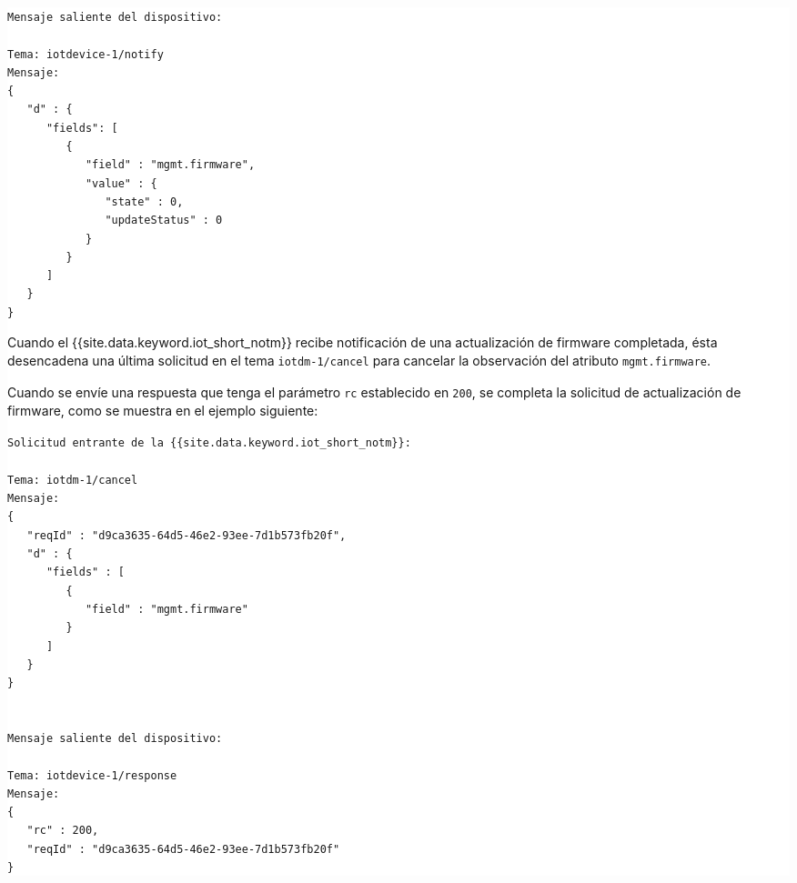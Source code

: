 ```
Mensaje saliente del dispositivo:

Tema: iotdevice-1/notify
Mensaje:
{
   "d" : {
      "fields": [
         {
            "field" : "mgmt.firmware",
            "value" : {
               "state" : 0,
               "updateStatus" : 0
            }
         }
      ]
   }
}
```

Cuando el {{site.data.keyword.iot_short_notm}} recibe notificación de una actualización de firmware completada, ésta desencadena una última solicitud en el tema `iotdm-1/cancel` para cancelar la observación del atributo `mgmt.firmware`.


Cuando se envíe una respuesta que tenga el parámetro `rc` establecido en `200`, se completa la solicitud de actualización de firmware, como se muestra en el ejemplo siguiente:

```
Solicitud entrante de la {{site.data.keyword.iot_short_notm}}:

Tema: iotdm-1/cancel
Mensaje:
{
   "reqId" : "d9ca3635-64d5-46e2-93ee-7d1b573fb20f",
   "d" : {
      "fields" : [
         {
            "field" : "mgmt.firmware"
         }
      ]
   }
}


Mensaje saliente del dispositivo:

Tema: iotdevice-1/response
Mensaje:
{
   "rc" : 200,
   "reqId" : "d9ca3635-64d5-46e2-93ee-7d1b573fb20f"
}
```
